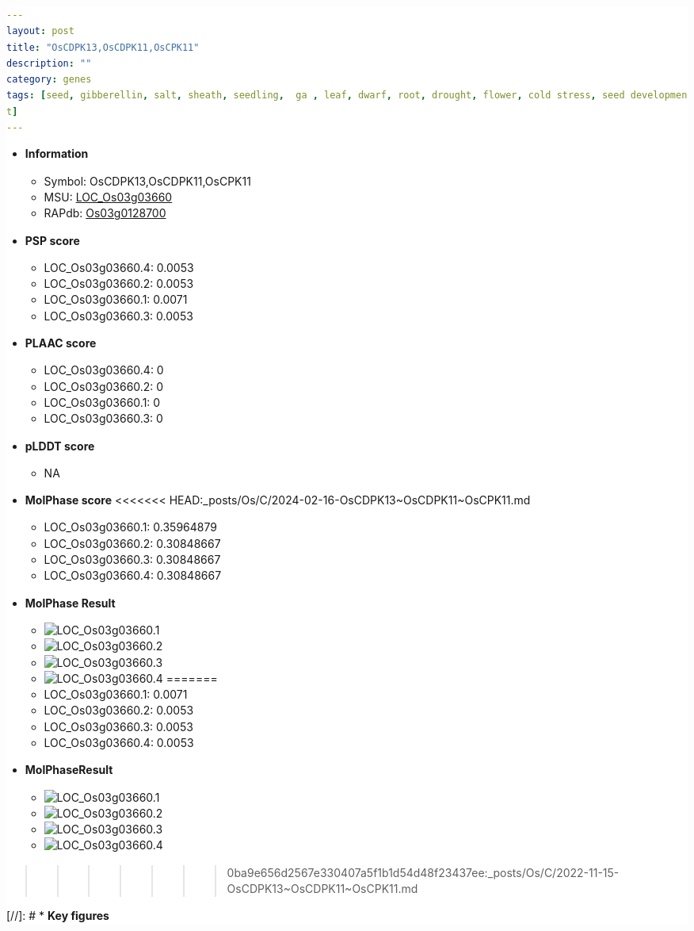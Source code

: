 ```yaml
---
layout: post
title: "OsCDPK13,OsCDPK11,OsCPK11"
description: ""
category: genes
tags: [seed, gibberellin, salt, sheath, seedling,  ga , leaf, dwarf, root, drought, flower, cold stress, seed development]
---
```


* **Information**  
    + Symbol: OsCDPK13,OsCDPK11,OsCPK11  
    + MSU: [LOC_Os03g03660](http://rice.plantbiology.msu.edu/cgi-bin/ORF_infopage.cgi?orf=LOC_Os03g03660)  
    + RAPdb: [Os03g0128700](http://rapdb.dna.affrc.go.jp/viewer/gbrowse_details/irgsp1?name=Os03g0128700)  

* **PSP score**  
    + LOC_Os03g03660.4: 0.0053 
    + LOC_Os03g03660.2: 0.0053 
    + LOC_Os03g03660.1: 0.0071 
    + LOC_Os03g03660.3: 0.0053 

* **PLAAC score**  
    + LOC_Os03g03660.4: 0 
    + LOC_Os03g03660.2: 0 
    + LOC_Os03g03660.1: 0 
    + LOC_Os03g03660.3: 0 

* **pLDDT score**
    + NA


* **MolPhase score**
<<<<<<< HEAD:_posts/Os/C/2024-02-16-OsCDPK13~OsCDPK11~OsCPK11.md
    + LOC_Os03g03660.1: 0.35964879
    + LOC_Os03g03660.2: 0.30848667
    + LOC_Os03g03660.3: 0.30848667
    + LOC_Os03g03660.4: 0.30848667

* **MolPhase Result**
    + ![LOC_Os03g03660.1](https://304243504.github.io/Pictures/LOC_Os03g/LOC_Os03g03660.1.png)
    + ![LOC_Os03g03660.2](https://304243504.github.io/Pictures/LOC_Os03g/LOC_Os03g03660.2.png)
    + ![LOC_Os03g03660.3](https://304243504.github.io/Pictures/LOC_Os03g/LOC_Os03g03660.3.png)
    + ![LOC_Os03g03660.4](https://304243504.github.io/Pictures/LOC_Os03g/LOC_Os03g03660.4.png)
=======
    + LOC_Os03g03660.1: 0.0071
    + LOC_Os03g03660.2: 0.0053
    + LOC_Os03g03660.3: 0.0053
    + LOC_Os03g03660.4: 0.0053

* **MolPhaseResult**
    + ![LOC_Os03g03660.1](https://ricepsp.github.io/pictures/LOC_Os03g/LOC_Os03g03660.1.png)
    + ![LOC_Os03g03660.2](https://ricepsp.github.io/pictures/LOC_Os03g/LOC_Os03g03660.2.png)
    + ![LOC_Os03g03660.3](https://ricepsp.github.io/pictures/LOC_Os03g/LOC_Os03g03660.3.png)
    + ![LOC_Os03g03660.4](https://ricepsp.github.io/pictures/LOC_Os03g/LOC_Os03g03660.4.png)
>>>>>>> 0ba9e656d2567e330407a5f1b1d54d48f23437ee:_posts/Os/C/2022-11-15-OsCDPK13~OsCDPK11~OsCPK11.md


[//]: # * **Key figures**  